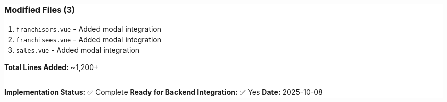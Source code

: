 ### Modified Files (3)
1. `franchisors.vue` - Added modal integration
2. `franchisees.vue` - Added modal integration
3. `sales.vue` - Added modal integration

**Total Lines Added:** ~1,200+

---

**Implementation Status:** ✅ Complete
**Ready for Backend Integration:** ✅ Yes
**Date:** 2025-10-08
